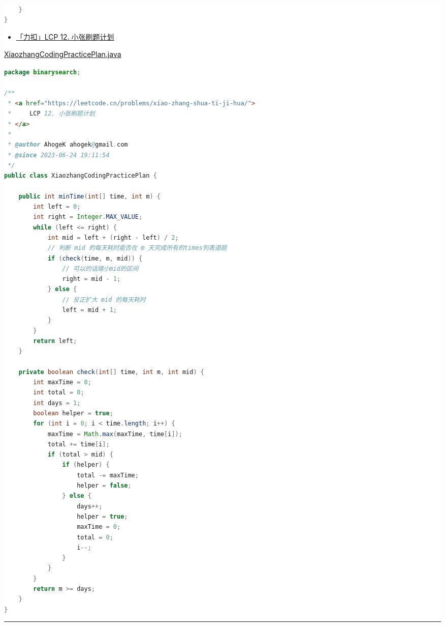 ```java
    }
}
```

* [「力扣」LCP 12. 小张刷题计划](https://leetcode.cn/problems/xiao-zhang-shua-ti-ji-hua)

[XiaozhangCodingPracticePlan.java](../src/binarysearch/XiaozhangCodingPracticePlan.java)

```java
package binarysearch;

/**
 * <a href="https://leetcode.cn/problems/xiao-zhang-shua-ti-ji-hua/">
 *     LCP 12. 小张刷题计划
 * </a>
 *
 * @author AhogeK ahogek@gmail.com
 * @since 2023-06-24 19:11:54
 */
public class XiaozhangCodingPracticePlan {

    public int minTime(int[] time, int m) {
        int left = 0;
        int right = Integer.MAX_VALUE;
        while (left <= right) {
            int mid = left + (right - left) / 2;
            // 判断 mid 的每天耗时能否在 m 天完成所有的times列表道题
            if (check(time, m, mid)) {
                // 可以的话缩小mid的区间
                right = mid - 1;
            } else {
                // 反正扩大 mid 的每天耗时
                left = mid + 1;
            }
        }
        return left;
    }

    private boolean check(int[] time, int m, int mid) {
        int maxTime = 0;
        int total = 0;
        int days = 1;
        boolean helper = true;
        for (int i = 0; i < time.length; i++) {
            maxTime = Math.max(maxTime, time[i]);
            total += time[i];
            if (total > mid) {
                if (helper) {
                    total -= maxTime;
                    helper = false;
                } else {
                    days++;
                    helper = true;
                    maxTime = 0;
                    total = 0;
                    i--;
                }
            }
        }
        return m >= days;
    }
}
```

---